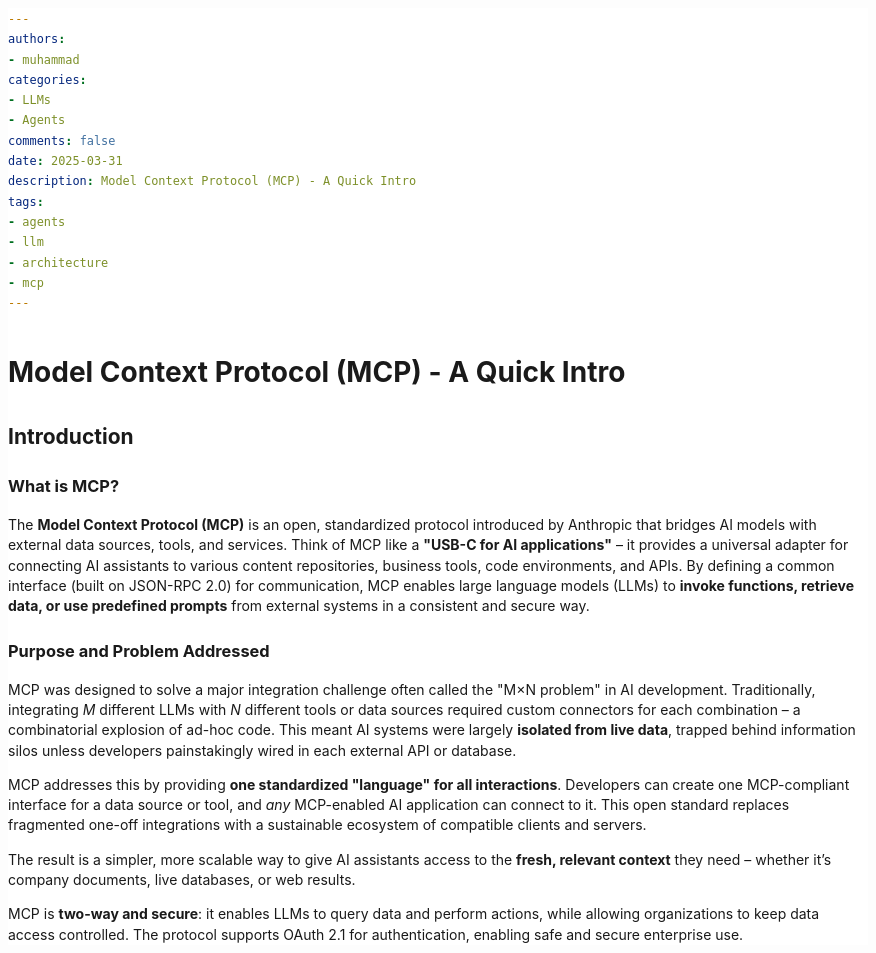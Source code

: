 ```yaml
---
authors:
- muhammad
categories:
- LLMs
- Agents
comments: false
date: 2025-03-31
description: Model Context Protocol (MCP) - A Quick Intro
tags:
- agents
- llm
- architecture
- mcp
---
```


# Model Context Protocol (MCP) - A Quick Intro

## Introduction

### What is MCP?

The **Model Context Protocol (MCP)** is an open, standardized protocol introduced by Anthropic that bridges AI models with external data sources, tools, and services. Think of MCP like a **"USB-C for AI applications"** – it provides a universal adapter for connecting AI assistants to various content repositories, business tools, code environments, and APIs. By defining a common interface (built on JSON-RPC 2.0) for communication, MCP enables large language models (LLMs) to **invoke functions, retrieve data, or use predefined prompts** from external systems in a consistent and secure way.

### Purpose and Problem Addressed

MCP was designed to solve a major integration challenge often called the "M×N problem" in AI development. Traditionally, integrating *M* different LLMs with *N* different tools or data sources required custom connectors for each combination – a combinatorial explosion of ad-hoc code. This meant AI systems were largely **isolated from live data**, trapped behind information silos unless developers painstakingly wired in each external API or database.

MCP addresses this by providing **one standardized "language" for all interactions**. Developers can create one MCP-compliant interface for a data source or tool, and *any* MCP-enabled AI application can connect to it. This open standard replaces fragmented one-off integrations with a sustainable ecosystem of compatible clients and servers.

The result is a simpler, more scalable way to give AI assistants access to the **fresh, relevant context** they need – whether it’s company documents, live databases, or web results.

MCP is **two-way and secure**: it enables LLMs to query data and perform actions, while allowing organizations to keep data access controlled. The protocol supports OAuth 2.1 for authentication, enabling safe and secure enterprise use.
